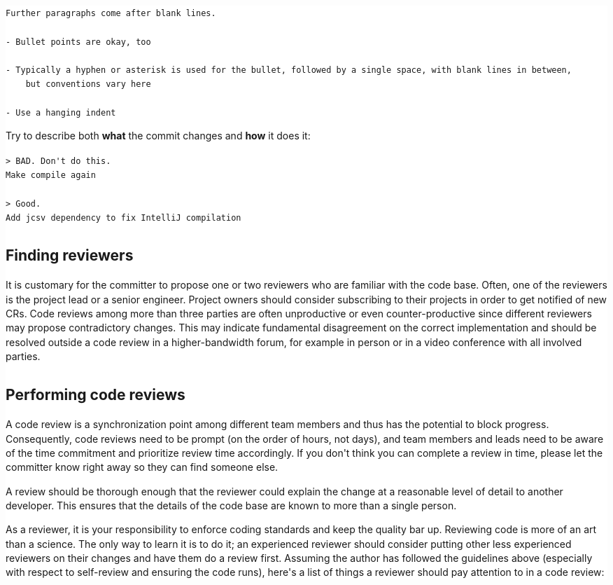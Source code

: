 ```
Further paragraphs come after blank lines.

- Bullet points are okay, too

- Typically a hyphen or asterisk is used for the bullet, followed by a single space, with blank lines in between,
    but conventions vary here

- Use a hanging indent
```

Try to describe both **what** the commit changes and **how** it does it:

```
> BAD. Don't do this.
Make compile again

> Good.
Add jcsv dependency to fix IntelliJ compilation
```


## Finding reviewers

It is customary for the committer to propose one or two reviewers who are
familiar with the code base. Often, one of the reviewers is the project lead or
a senior engineer. Project owners should consider subscribing to their projects
in order to get notified of new CRs. Code reviews among more than three
parties are often unproductive or even counter-productive since different
reviewers may propose contradictory changes. This may indicate fundamental
disagreement on the correct implementation and should be resolved outside a code
review in a higher-bandwidth forum, for example in person or in a video
conference with all involved parties.


## Performing code reviews

A code review is a synchronization point among different
team members and thus has the potential to block progress.
Consequently, code reviews need to be prompt (on the order of
hours, not days), and team members and leads need to be aware of
the time commitment and prioritize review time accordingly. If you
don't think you can complete a review in time, please let the committer
know right away so they can find someone else.

A review should be thorough enough that the reviewer could explain the change at
a reasonable level of detail to another developer. This ensures that the details
of the code base are known to more than a single person.

As a reviewer, it is your responsibility to enforce coding standards and
keep the quality bar up. Reviewing code is more of an art than a
science. The only way to learn it is to do it; an experienced
reviewer should consider putting other less experienced reviewers on
their changes and have them do a review first. Assuming the author has
followed the guidelines above (especially with respect to self-review
and ensuring the code runs), here's a list of things a reviewer should
pay attention to in a code review:
